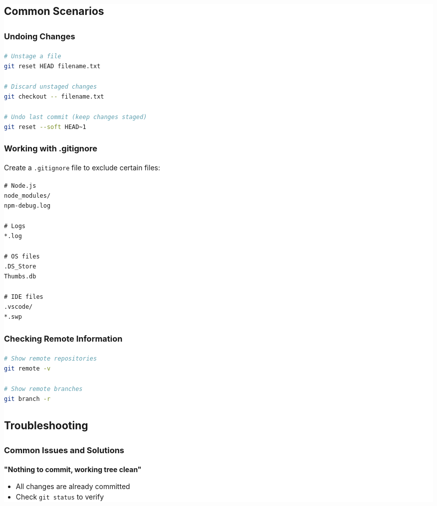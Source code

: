 ## Common Scenarios

### Undoing Changes

```bash
# Unstage a file
git reset HEAD filename.txt

# Discard unstaged changes
git checkout -- filename.txt

# Undo last commit (keep changes staged)
git reset --soft HEAD~1
```

### Working with .gitignore

Create a `.gitignore` file to exclude certain files:

```
# Node.js
node_modules/
npm-debug.log

# Logs
*.log

# OS files
.DS_Store
Thumbs.db

# IDE files
.vscode/
*.swp
```

### Checking Remote Information

```bash
# Show remote repositories
git remote -v

# Show remote branches
git branch -r
```

## Troubleshooting

### Common Issues and Solutions

**"Nothing to commit, working tree clean"**
- All changes are already committed
- Check `git status` to verify

